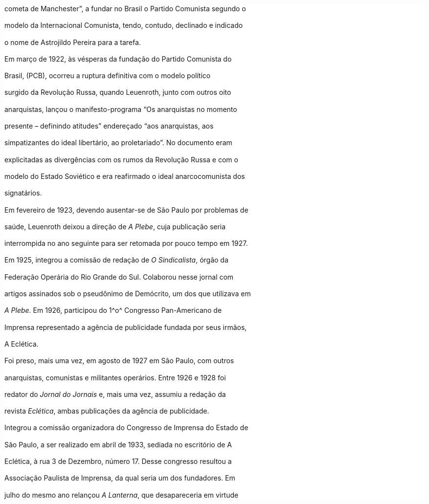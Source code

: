 cometa de Manchester”, a fundar no Brasil o Partido Comunista segundo o

modelo da Internacional Comunista, tendo, contudo, declinado e indicado

o nome de Astrojildo Pereira para a tarefa.



Em março de 1922, às vésperas da fundação do Partido Comunista do

Brasil, (PCB), ocorreu a ruptura definitiva com o modelo político

surgido da Revolução Russa, quando Leuenroth, junto com outros oito

anarquistas, lançou o manifesto-programa “Os anarquistas no momento

presente – definindo atitudes” endereçado “aos anarquistas, aos

simpatizantes do ideal libertário, ao proletariado”. No documento eram

explicitadas as divergências com os rumos da Revolução Russa e com o

modelo do Estado Soviético e era reafirmado o ideal anarcocomunista dos

signatários.



Em fevereiro de 1923, devendo ausentar-se de São Paulo por problemas de

saúde, Leuenroth deixou a direção de *A Plebe*, cuja publicação seria

interrompida no ano seguinte para ser retomada por pouco tempo em 1927.

Em 1925, integrou a comissão de redação de *O Sindicalista*, órgão da

Federação Operária do Rio Grande do Sul. Colaborou nesse jornal com

artigos assinados sob o pseudônimo de Demócrito, um dos que utilizava em

*A Plebe.* Em 1926, participou do 1^o^ Congresso Pan-Americano de

Imprensa representado a agência de publicidade fundada por seus irmãos,

A Eclética.



Foi preso, mais uma vez, em agosto de 1927 em São Paulo, com outros

anarquistas, comunistas e militantes operários. Entre 1926 e 1928 foi

redator do *Jornal do Jornais* e, mais uma vez, assumiu a redação da

revista *Eclética*, ambas publicações da agência de publicidade.



Integrou a comissão organizadora do Congresso de Imprensa do Estado de

São Paulo, a ser realizado em abril de 1933, sediada no escritório de A

Eclética, à rua 3 de Dezembro, número 17. Desse congresso resultou a

Associação Paulista de Imprensa, da qual seria um dos fundadores. Em

julho do mesmo ano relançou *A Lanterna*, que desapareceria em virtude
